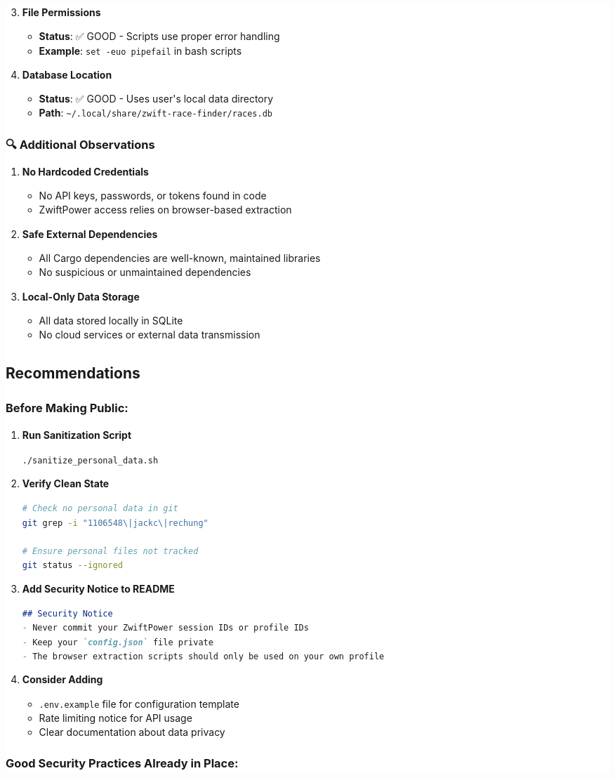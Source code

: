 3. **File Permissions**
   - **Status**: ✅ GOOD - Scripts use proper error handling
   - **Example**: `set -euo pipefail` in bash scripts

4. **Database Location**
   - **Status**: ✅ GOOD - Uses user's local data directory
   - **Path**: `~/.local/share/zwift-race-finder/races.db`

### 🔍 Additional Observations

1. **No Hardcoded Credentials**
   - No API keys, passwords, or tokens found in code
   - ZwiftPower access relies on browser-based extraction

2. **Safe External Dependencies**
   - All Cargo dependencies are well-known, maintained libraries
   - No suspicious or unmaintained dependencies

3. **Local-Only Data Storage**
   - All data stored locally in SQLite
   - No cloud services or external data transmission

## Recommendations

### Before Making Public:

1. **Run Sanitization Script**
   ```bash
   ./sanitize_personal_data.sh
   ```

2. **Verify Clean State**
   ```bash
   # Check no personal data in git
   git grep -i "1106548\|jackc\|rechung"
   
   # Ensure personal files not tracked
   git status --ignored
   ```

3. **Add Security Notice to README**
   ```markdown
   ## Security Notice
   - Never commit your ZwiftPower session IDs or profile IDs
   - Keep your `config.json` file private
   - The browser extraction scripts should only be used on your own profile
   ```

4. **Consider Adding**
   - `.env.example` file for configuration template
   - Rate limiting notice for API usage
   - Clear documentation about data privacy

### Good Security Practices Already in Place:
